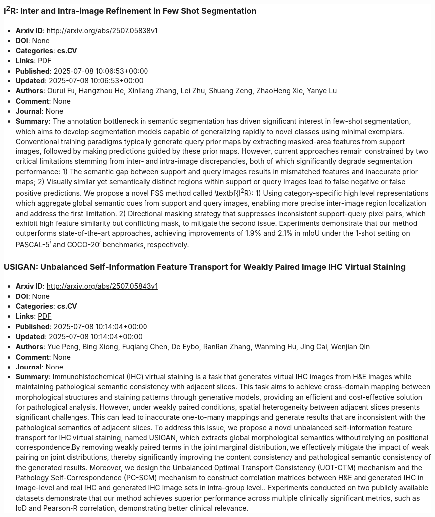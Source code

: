 

### I$^2$R: Inter and Intra-image Refinement in Few Shot Segmentation
- **Arxiv ID**: http://arxiv.org/abs/2507.05838v1
- **DOI**: None
- **Categories**: **cs.CV**
- **Links**: [PDF](http://arxiv.org/pdf/2507.05838v1)
- **Published**: 2025-07-08 10:06:53+00:00
- **Updated**: 2025-07-08 10:06:53+00:00
- **Authors**: Ourui Fu, Hangzhou He, Xinliang Zhang, Lei Zhu, Shuang Zeng, ZhaoHeng Xie, Yanye Lu
- **Comment**: None
- **Journal**: None
- **Summary**: The annotation bottleneck in semantic segmentation has driven significant interest in few-shot segmentation, which aims to develop segmentation models capable of generalizing rapidly to novel classes using minimal exemplars. Conventional training paradigms typically generate query prior maps by extracting masked-area features from support images, followed by making predictions guided by these prior maps. However, current approaches remain constrained by two critical limitations stemming from inter- and intra-image discrepancies, both of which significantly degrade segmentation performance: 1) The semantic gap between support and query images results in mismatched features and inaccurate prior maps; 2) Visually similar yet semantically distinct regions within support or query images lead to false negative or false positive predictions. We propose a novel FSS method called \textbf{I$^2$R}: 1) Using category-specific high level representations which aggregate global semantic cues from support and query images, enabling more precise inter-image region localization and address the first limitation. 2) Directional masking strategy that suppresses inconsistent support-query pixel pairs, which exhibit high feature similarity but conflicting mask, to mitigate the second issue. Experiments demonstrate that our method outperforms state-of-the-art approaches, achieving improvements of 1.9\% and 2.1\% in mIoU under the 1-shot setting on PASCAL-5$^i$ and COCO-20$^i$ benchmarks, respectively.



### USIGAN: Unbalanced Self-Information Feature Transport for Weakly Paired Image IHC Virtual Staining
- **Arxiv ID**: http://arxiv.org/abs/2507.05843v1
- **DOI**: None
- **Categories**: **cs.CV**
- **Links**: [PDF](http://arxiv.org/pdf/2507.05843v1)
- **Published**: 2025-07-08 10:14:04+00:00
- **Updated**: 2025-07-08 10:14:04+00:00
- **Authors**: Yue Peng, Bing Xiong, Fuqiang Chen, De Eybo, RanRan Zhang, Wanming Hu, Jing Cai, Wenjian Qin
- **Comment**: None
- **Journal**: None
- **Summary**: Immunohistochemical (IHC) virtual staining is a task that generates virtual IHC images from H\&E images while maintaining pathological semantic consistency with adjacent slices. This task aims to achieve cross-domain mapping between morphological structures and staining patterns through generative models, providing an efficient and cost-effective solution for pathological analysis. However, under weakly paired conditions, spatial heterogeneity between adjacent slices presents significant challenges. This can lead to inaccurate one-to-many mappings and generate results that are inconsistent with the pathological semantics of adjacent slices. To address this issue, we propose a novel unbalanced self-information feature transport for IHC virtual staining, named USIGAN, which extracts global morphological semantics without relying on positional correspondence.By removing weakly paired terms in the joint marginal distribution, we effectively mitigate the impact of weak pairing on joint distributions, thereby significantly improving the content consistency and pathological semantic consistency of the generated results. Moreover, we design the Unbalanced Optimal Transport Consistency (UOT-CTM) mechanism and the Pathology Self-Correspondence (PC-SCM) mechanism to construct correlation matrices between H\&E and generated IHC in image-level and real IHC and generated IHC image sets in intra-group level.. Experiments conducted on two publicly available datasets demonstrate that our method achieves superior performance across multiple clinically significant metrics, such as IoD and Pearson-R correlation, demonstrating better clinical relevance.
